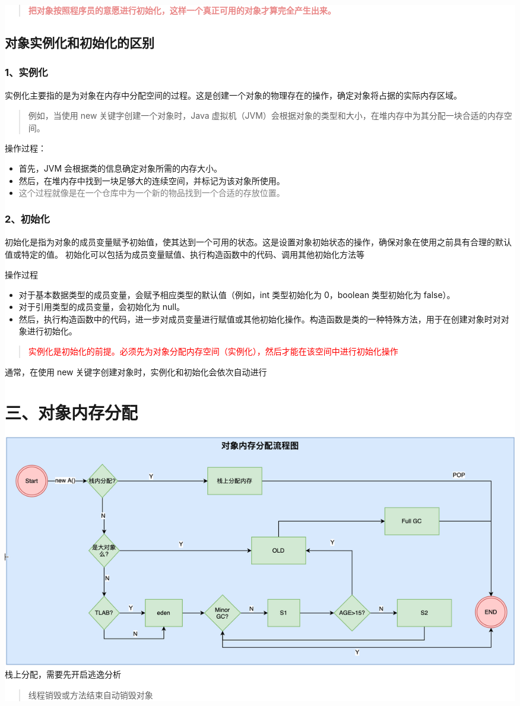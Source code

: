 > <font color=#e98787>**把对象按照程序员的意愿进行初始化，这样一个真正可用的对象才算完全产生出来。**</font>


## 对象实例化和初始化的区别

### 1、实例化
实例化主要指的是为对象在内存中分配空间的过程。这是创建一个对象的物理存在的操作，确定对象将占据的实际内存区域。
> 例如，当使用 new 关键字创建一个对象时，Java 虚拟机（JVM）会根据对象的类型和大小，在堆内存中为其分配一块合适的内存空间。

操作过程：
- 首先，JVM 会根据类的信息确定对象所需的内存大小。
- 然后，在堆内存中找到一块足够大的连续空间，并标记为该对象所使用。
- <font color=gray>这个过程就像是在一个仓库中为一个新的物品找到一个合适的存放位置。</font>


### 2、初始化
初始化是指为对象的成员变量赋予初始值，使其达到一个可用的状态。这是设置对象初始状态的操作，确保对象在使用之前具有合理的默认值或特定的值。
初始化可以包括为成员变量赋值、执行构造函数中的代码、调用其他初始化方法等

操作过程
- 对于基本数据类型的成员变量，会赋予相应类型的默认值（例如，int 类型初始化为 0，boolean 类型初始化为 false）。
- 对于引用类型的成员变量，会初始化为 null。
- 然后，执行构造函数中的代码，进一步对成员变量进行赋值或其他初始化操作。构造函数是类的一种特殊方法，用于在创建对象时对对象进行初始化。

> <font color=red>实例化是初始化的前提。必须先为对象分配内存空间（实例化），然后才能在该空间中进行初始化操作</font>

通常，在使用 new 关键字创建对象时，实例化和初始化会依次自动进行

# 三、对象内存分配
![对象内存分配流程](2020-04-18-java-虚拟机规范-对象的hotspot实现/对象内存分配流程.png)
栈上分配，需要先开启逃逸分析
> 线程销毁或方法结束自动销毁对象
